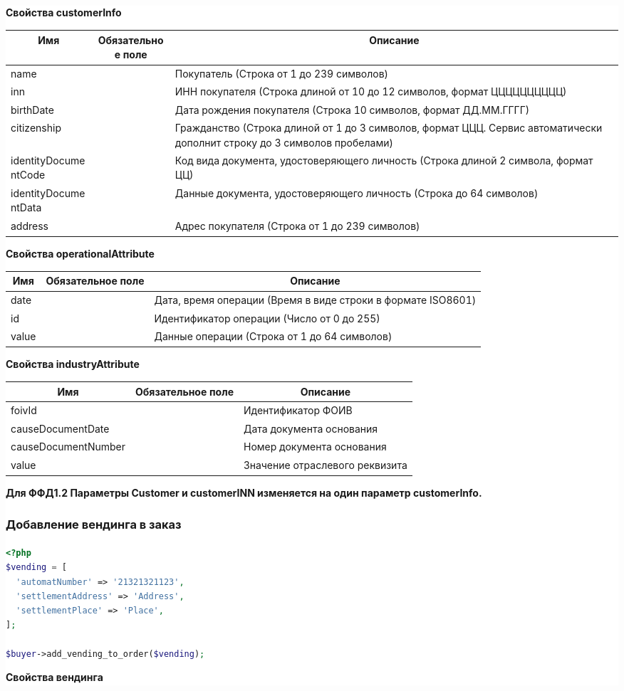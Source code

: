 **Cвойства customerInfo**

| Имя                                 | Обязательное поле    | Описание                                                           |
| ----------------------------------- | -------------------- | ------------------------------------------------------------------ |
| name                                |                      | Покупатель (Строка от 1 до 239 символов)     |
| inn                                 |                      | ИНН покупателя (Строка длиной от 10 до 12 символов, формат ЦЦЦЦЦЦЦЦЦЦ)                  |
| birthDate                           |                      | Дата рождения покупателя (Строка 10 символов, формат ДД.ММ.ГГГГ)     |
| citizenship                         |                      | Гражданство (Строка длиной от 1 до 3 символов, формат ЦЦЦ. Сервис автоматически дополнит строку до 3 символов пробелами)       |
| identityDocumentCode                |                      | Код вида документа, удостоверяющего личность (Строка длиной 2 символа, формат ЦЦ)       |
| identityDocumentData                |                      | Данные документа, удостоверяющего личность (Строка до 64 символов)    |
| address                             |                      | Адрес покупателя (Строка от 1 до 239 символов)      |

**Cвойства operationalAttribute**

| Имя                                 | Обязательное поле    | Описание                                                           |
| ----------------------------------- | -------------------- | ------------------------------------------------------------------ |
| date                                |                      | Дата, время операции (Время в виде строки в формате ISO8601) |
| id                                  |                      | Идентификатор операции (Число от 0 до 255)                  |
| value                               |                      | Данные операции (Строка от 1 до 64 символов)   |

**Cвойства industryAttribute**

| Имя                                 | Обязательное поле    | Описание                                                           |
| ----------------------------------- | -------------------- | ------------------------------------------------------------------ |
| foivId                              |                      | Идентификатор ФОИВ                                                 |
| causeDocumentDate                   |                      | Дата документа основания                                           |
| causeDocumentNumber                 |                      | Номер документа основания                                          |
| value                               |                      | Значение отраслевого реквизита                                     |


**Для ФФД1.2 Параметры Customer и customerINN изменяется на один параметр customerInfo.**

### Добавление вендинга в заказ

```php
<?php
$vending = [
  'automatNumber' => '21321321123',
  'settlementAddress' => 'Address',
  'settlementPlace' => 'Place',
];

$buyer->add_vending_to_order($vending);
```

**Cвойства вендинга**
